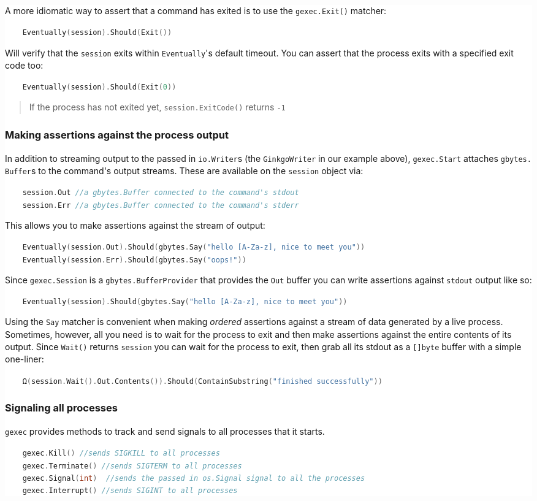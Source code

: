 A more idiomatic way to assert that a command has exited is to use the `gexec.Exit()` matcher:

```go
    Eventually(session).Should(Exit())
```

Will verify that the `session` exits within `Eventually`'s default timeout.  You can assert that the process exits with a specified exit code too:

```go
    Eventually(session).Should(Exit(0))
```

> If the process has not exited yet, `session.ExitCode()` returns `-1`

### Making assertions against the process output

In addition to streaming output to the passed in `io.Writer`s (the `GinkgoWriter` in our example above), `gexec.Start` attaches `gbytes.Buffer`s to the command's output streams.  These are available on the `session` object via:

```go
    session.Out //a gbytes.Buffer connected to the command's stdout
    session.Err //a gbytes.Buffer connected to the command's stderr
```

This allows you to make assertions against the stream of output:

```go
    Eventually(session.Out).Should(gbytes.Say("hello [A-Za-z], nice to meet you"))
    Eventually(session.Err).Should(gbytes.Say("oops!"))
```

Since `gexec.Session` is a `gbytes.BufferProvider` that provides the `Out` buffer you can write assertions against `stdout` output like so:

```go
    Eventually(session).Should(gbytes.Say("hello [A-Za-z], nice to meet you"))
```

Using the `Say` matcher is convenient when making *ordered* assertions against a stream of data generated by a live process.  Sometimes, however, all you need is to
wait for the process to exit and then make assertions against the entire contents of its output.  Since `Wait()` returns `session` you can wait for the process to exit, then grab all its stdout as a `[]byte` buffer with a simple one-liner:

```go
    Ω(session.Wait().Out.Contents()).Should(ContainSubstring("finished successfully"))
```

### Signaling all processes
`gexec` provides methods to track and send signals to all processes that it starts.

```go
    gexec.Kill() //sends SIGKILL to all processes
    gexec.Terminate() //sends SIGTERM to all processes
    gexec.Signal(int)  //sends the passed in os.Signal signal to all the processes
    gexec.Interrupt() //sends SIGINT to all processes
```
